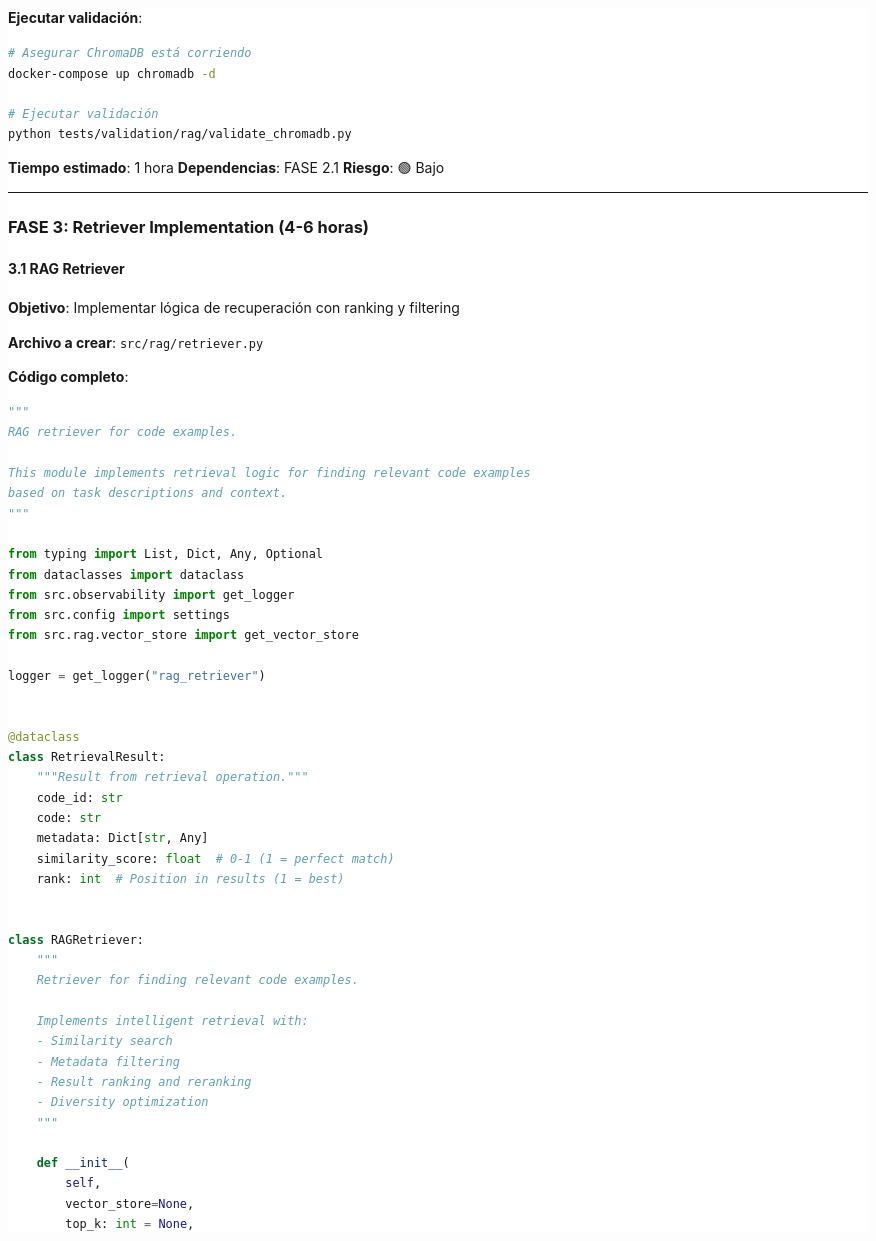 **Ejecutar validación**:
```bash
# Asegurar ChromaDB está corriendo
docker-compose up chromadb -d

# Ejecutar validación
python tests/validation/rag/validate_chromadb.py
```

**Tiempo estimado**: 1 hora
**Dependencias**: FASE 2.1
**Riesgo**: 🟢 Bajo

---

### FASE 3: Retriever Implementation (4-6 horas)

#### 3.1 RAG Retriever

**Objetivo**: Implementar lógica de recuperación con ranking y filtering

**Archivo a crear**: `src/rag/retriever.py`

**Código completo**:
```python
"""
RAG retriever for code examples.

This module implements retrieval logic for finding relevant code examples
based on task descriptions and context.
"""

from typing import List, Dict, Any, Optional
from dataclasses import dataclass
from src.observability import get_logger
from src.config import settings
from src.rag.vector_store import get_vector_store

logger = get_logger("rag_retriever")


@dataclass
class RetrievalResult:
    """Result from retrieval operation."""
    code_id: str
    code: str
    metadata: Dict[str, Any]
    similarity_score: float  # 0-1 (1 = perfect match)
    rank: int  # Position in results (1 = best)


class RAGRetriever:
    """
    Retriever for finding relevant code examples.

    Implements intelligent retrieval with:
    - Similarity search
    - Metadata filtering
    - Result ranking and reranking
    - Diversity optimization
    """

    def __init__(
        self,
        vector_store=None,
        top_k: int = None,
```